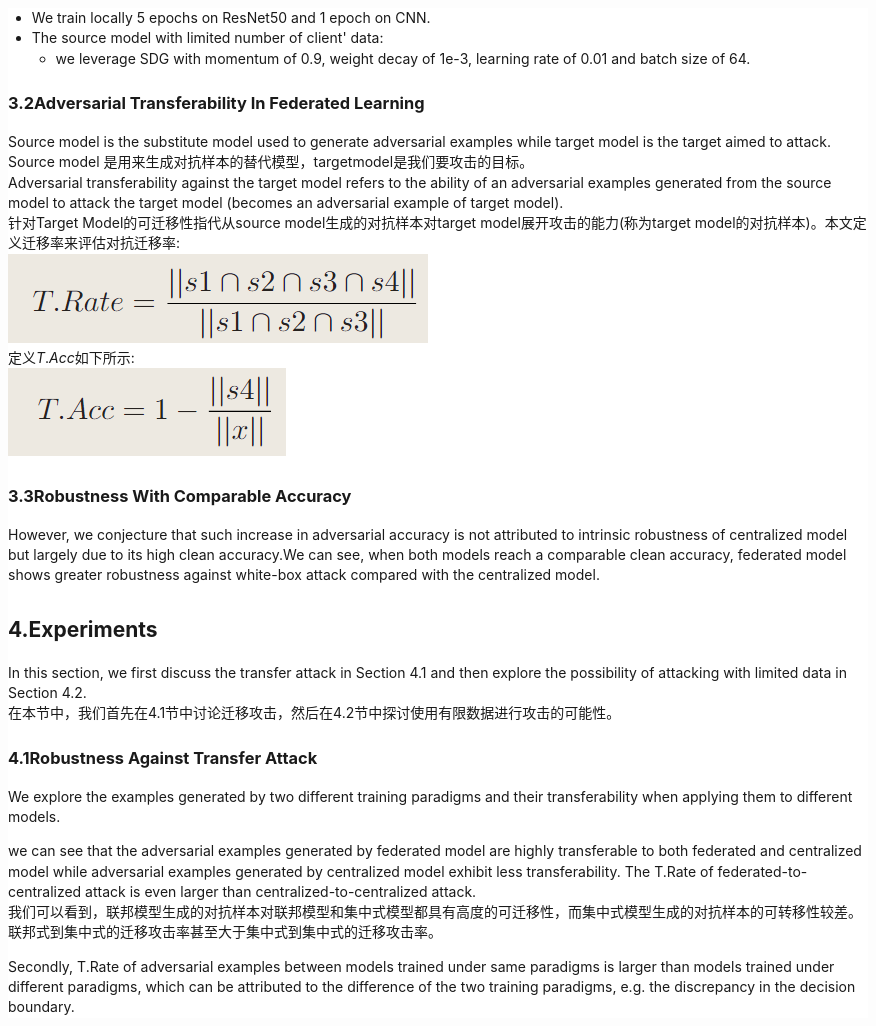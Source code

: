   + We train locally 5 epochs on ResNet50 and 1 epoch on CNN.
+ The source model with limited number of client' data:
  + we leverage SDG with momentum of 0.9, weight decay of 1e-3, learning rate of 0.01 and batch size of 64.  

### 3.2Adversarial Transferability In Federated Learning  
Source model is the substitute model used to generate adversarial examples while target model is the target aimed to attack.  
Source model 是用来生成对抗样本的替代模型，targetmodel是我们要攻击的目标。   
Adversarial transferability against the target model refers to the ability of an adversarial examples generated from the source model to attack the target model (becomes an adversarial example of target model).  
针对Target Model的可迁移性指代从source model生成的对抗样本对target model展开攻击的能力(称为target model的对抗样本)。本文定义迁移率来评估对抗迁移率:  
![1684401088691](image/UnderstandingAdversarialTransferabilityInFederatedLearning/1684401088691.png)  
定义$T.Acc$如下所示:  
![1684401127413](image/UnderstandingAdversarialTransferabilityInFederatedLearning/1684401127413.png)  

### 3.3Robustness With Comparable Accuracy  
However, we conjecture that such increase in adversarial accuracy is not attributed to intrinsic robustness of centralized model but largely due to its high clean accuracy.We can see, when both models reach a comparable clean accuracy, federated model shows greater robustness against white-box attack compared with the centralized model.  

## 4.Experiments  
In this section, we first discuss the transfer attack in Section 4.1 and then explore the possibility of attacking with limited data in Section 4.2.  
在本节中，我们首先在4.1节中讨论迁移攻击，然后在4.2节中探讨使用有限数据进行攻击的可能性。  
### 4.1Robustness Against Transfer Attack  
We explore the examples generated by two different training paradigms and their transferability when applying them to different models.  

we can see that the adversarial examples generated by federated model are highly transferable to both federated and centralized model while adversarial examples generated by centralized model exhibit less transferability. The T.Rate of federated-to-centralized attack is even larger than centralized-to-centralized attack.  
我们可以看到，联邦模型生成的对抗样本对联邦模型和集中式模型都具有高度的可迁移性，而集中式模型生成的对抗样本的可转移性较差。联邦式到集中式的迁移攻击率甚至大于集中式到集中式的迁移攻击率。

Secondly, T.Rate of adversarial examples between models trained under same paradigms is larger than models trained under different paradigms, which can be attributed to the difference of the two training paradigms, e.g. the discrepancy in the decision boundary.   
